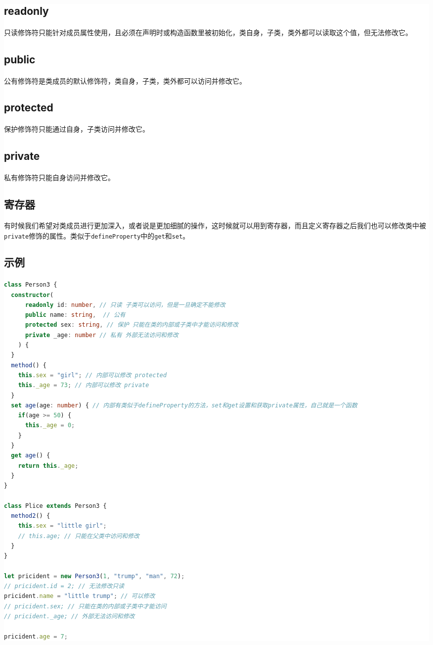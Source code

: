## readonly
只读修饰符只能针对成员属性使用，且必须在声明时或构造函数里被初始化，类自身，子类，类外都可以读取这个值，但无法修改它。

## public
公有修饰符是类成员的默认修饰符，类自身，子类，类外都可以访问并修改它。

## protected
保护修饰符只能通过自身，子类访问并修改它。

## private
私有修饰符只能自身访问并修改它。

## 寄存器
有时候我们希望对类成员进行更加深入，或者说是更加细腻的操作，这时候就可以用到寄存器，而且定义寄存器之后我们也可以修改类中被` private `修饰的属性。类似于` defineProperty `中的` get `和` set `。

## 示例
```ts
class Person3 {
  constructor(
      readonly id: number, // 只读 子类可以访问，但是一旦确定不能修改
      public name: string,  // 公有 
      protected sex: string, // 保护 只能在类的内部或子类中才能访问和修改
      private _age: number // 私有 外部无法访问和修改
    ) {
  }
  method() {
    this.sex = "girl"; // 内部可以修改 protected
    this._age = 73; // 内部可以修改 private
  }
  set age(age: number) { // 内部有类似于defineProperty的方法，set和get设置和获取private属性，自己就是一个函数
    if(age >= 50) {
      this._age = 0;
    }
  }
  get age() {
    return this._age;
  }
}

class Plice extends Person3 {
  method2() {
    this.sex = "little girl";
    // this.age; // 只能在父类中访问和修改
  }
}

let pricident = new Person3(1, "trump", "man", 72);
// pricident.id = 2; // 无法修改只读
pricident.name = "little trump"; // 可以修改
// pricident.sex; // 只能在类的内部或子类中才能访问
// pricident._age; // 外部无法访问和修改

pricident.age = 7; 
```
